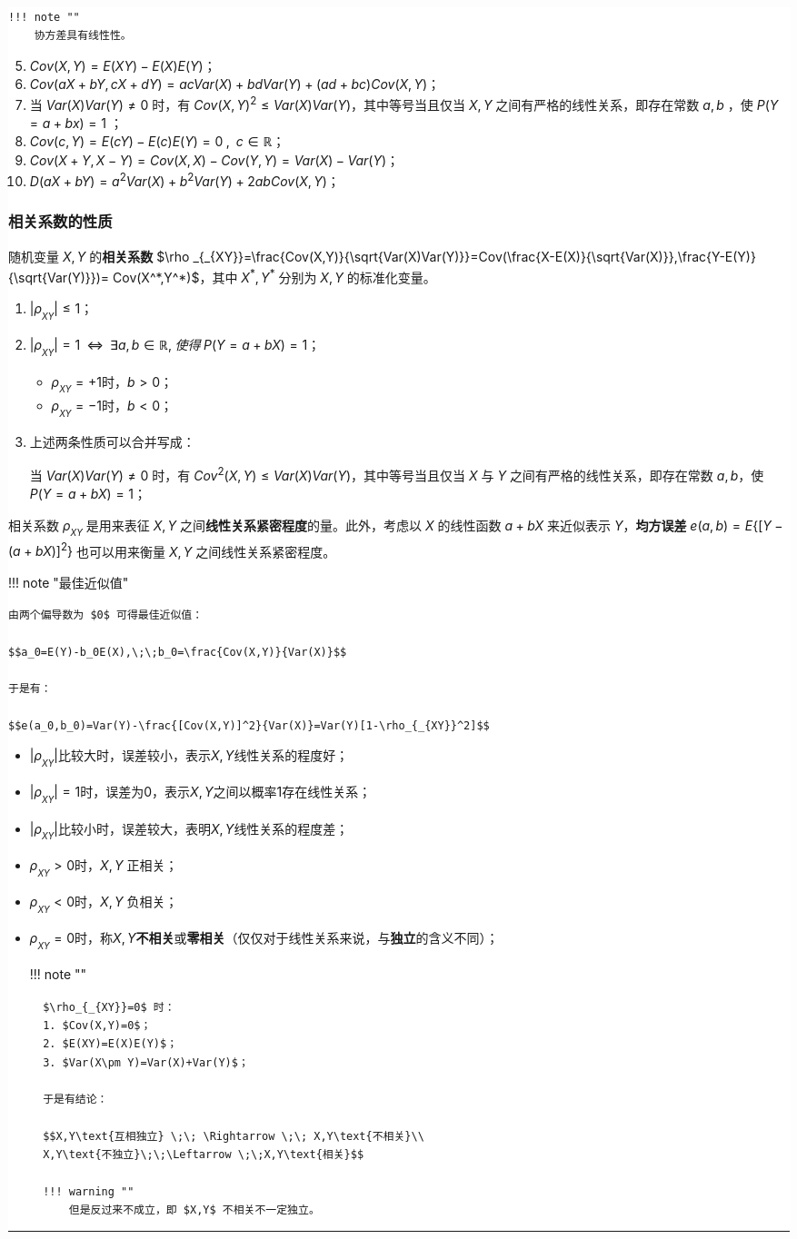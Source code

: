     !!! note ""
        协方差具有线性性。
5. $Cov(X,Y)=E(XY)-E(X)E(Y)$；
6. $Cov(aX+bY,cX+dY)=acVar(X)+bdVar(Y)+(ad+bc)Cov(X,Y)$；
7. 当 $Var(X)Var(Y)\neq 0$ 时，有 $Cov(X,Y)^2\leq Var(X)Var(Y)$，其中等号当且仅当 $X,Y$ 之间有严格的线性关系，即存在常数 $a,b$ ，使 $P(Y=a+bx)=1$ ；
8. $Cov(c,Y)=E(cY)-E(c)E(Y)=0\;,\;\;c\in\mathbb{R}$；
9.  $Cov(X+Y,X-Y)=Cov(X,X)-Cov(Y,Y)=Var(X)-Var(Y)$；
10. $D(aX+bY)=a^2Var(X)+b^2Var(Y)+2abCov(X,Y)$；

### 相关系数的性质

随机变量 $X,Y$ 的**相关系数** $\rho _{_{XY}}=\frac{Cov(X,Y)}{\sqrt{Var(X)Var(Y)}}=Cov(\frac{X-E(X)}{\sqrt{Var(X)}},\frac{Y-E(Y)}{\sqrt{Var(Y)}})= Cov(X^*,Y^*)$，其中 $X^*,Y^*$ 分别为 $X,Y$ 的标准化变量。

1. $|\rho_{_{XY}}|\leq 1$；
2. $|\rho_{_{XY}}|=1 \;\; \Leftrightarrow \;\; \exists a,b\in \mathbb{R} ,\;使得\;P(Y=a+bX)=1$；
    - $\rho_{_{XY}}=+1$时，$b>0$；
    - $\rho_{_{XY}}=-1$时，$b<0$；
3. 上述两条性质可以合并写成：

   当 $Var(X)Var(Y)\neq 0$ 时，有 $Cov^2(X,Y)\leq Var(X)Var(Y)$，其中等号当且仅当 $X$ 与 $Y$ 之间有严格的线性关系，即存在常数 $a,b$，使 $P(Y=a+bX)=1$；

相关系数 $\rho_{_{XY}}$ 是用来表征 $X,Y$ 之间**线性关系紧密程度**的量。此外，考虑以 $X$ 的线性函数 $a+bX$ 来近似表示 $Y$，**均方误差** $e(a,b)=E\{ [Y-(a+bX)]^2 \}$ 也可以用来衡量 $X,Y$ 之间线性关系紧密程度。

!!! note "最佳近似值"

    由两个偏导数为 $0$ 可得最佳近似值：

    $$a_0=E(Y)-b_0E(X),\;\;b_0=\frac{Cov(X,Y)}{Var(X)}$$

    于是有：

    $$e(a_0,b_0)=Var(Y)-\frac{[Cov(X,Y)]^2}{Var(X)}=Var(Y)[1-\rho_{_{XY}}^2]$$

- $|\rho_{_{XY}}|$比较大时，误差较小，表示$X,Y$线性关系的程度好；
- $|\rho_{_{XY}}|=1$时，误差为$0$，表示$X,Y$之间以概率$1$存在线性关系；
- $|\rho_{_{XY}}|$比较小时，误差较大，表明$X,Y$线性关系的程度差；
- $\rho_{_{XY}}>0$时，$X,Y$ 正相关；
- $\rho_{_{XY}}<0$时，$X,Y$ 负相关；
- $\rho_{_{XY}}=0$时，称$X,Y$**不相关**或**零相关**（仅仅对于线性关系来说，与**独立**的含义不同）；

    !!! note ""

        $\rho_{_{XY}}=0$ 时：
        1. $Cov(X,Y)=0$；
        2. $E(XY)=E(X)E(Y)$；
        3. $Var(X\pm Y)=Var(X)+Var(Y)$；
        
        于是有结论：

        $$X,Y\text{互相独立} \;\; \Rightarrow \;\; X,Y\text{不相关}\\
        X,Y\text{不独立}\;\;\Leftarrow \;\;X,Y\text{相关}$$

        !!! warning ""
            但是反过来不成立，即 $X,Y$ 不相关不一定独立。

---